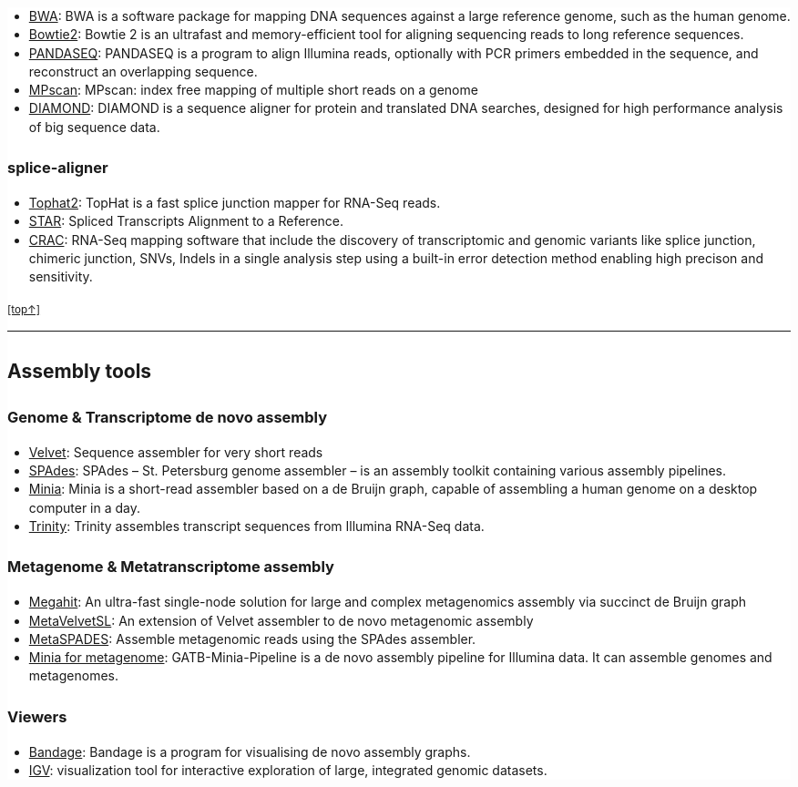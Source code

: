 - [BWA](https://github.com/lh3/bwa): BWA is a software package for mapping DNA sequences against a large reference genome, such as the human genome. 
- [Bowtie2](http://bowtie-bio.sourceforge.net/bowtie2/index.shtml): Bowtie 2 is an ultrafast and memory-efficient tool for aligning sequencing reads to long reference sequences.
- [PANDASEQ](https://github.com/neufeld/pandaseq): PANDASEQ is a program to align Illumina reads, optionally with PCR primers embedded in the sequence, and reconstruct an overlapping sequence.
- [MPscan](http://www.atgc-montpellier.fr/mpscan/): MPscan: index free mapping of multiple short reads on a genome
- [DIAMOND](http://www.diamondsearch.org/index.php): DIAMOND is a sequence aligner for protein and translated DNA searches, designed for high performance analysis of big sequence data.

### splice-aligner

- [Tophat2](https://ccb.jhu.edu/software/tophat/index.shtml): TopHat is a fast splice junction mapper for RNA-Seq reads.
- [STAR](https://github.com/alexdobin/STAR): Spliced Transcripts Alignment to a Reference.
- [CRAC](http://crac.gforge.inria.fr/): RNA-Seq mapping software that include the discovery of transcriptomic and genomic variants like splice junction, chimeric junction, SNVs, Indels in a single analysis step using a built-in error detection method enabling high precison and sensitivity.

[<small>[top↑]</small>](#)

---------------------------------------------------------------------------

## Assembly tools

### Genome & Transcriptome de novo assembly

- [Velvet](https://www.ebi.ac.uk/~zerbino/velvet/): Sequence assembler for very short reads
- [SPAdes](http://cab.spbu.ru/files/release3.12.0/manual.html): SPAdes – St. Petersburg genome assembler – is an assembly toolkit containing various assembly pipelines.
- [Minia](https://github.com/GATB/minia): Minia is a short-read assembler based on a de Bruijn graph, capable of assembling a human genome on a desktop computer in a day.
- [Trinity](https://github.com/trinityrnaseq/trinityrnaseq/wiki): Trinity assembles transcript sequences from Illumina RNA-Seq data.

### Metagenome & Metatranscriptome assembly

- [Megahit](https://github.com/voutcn/megahit): An ultra-fast single-node solution for large and complex metagenomics assembly via succinct de Bruijn graph
- [MetaVelvetSL](http://metavelvet.dna.bio.keio.ac.jp/MSL.html): An extension of Velvet assembler to de novo metagenomic assembly
- [MetaSPADES](https://kbase.us/applist/apps/kb_SPAdes/run_metaSPAdes/release?gclid=CjwKCAjwwMn1BRAUEiwAZ_jnEkxHhKIJi9wEvB5wcMs818fq2fFTmdO_-2Dz3EP015_QPbgdBO73tRoCdxoQAvD_BwE): Assemble metagenomic reads using the SPAdes assembler.
- [Minia for metagenome](https://github.com/GATB/gatb-minia-pipeline): GATB-Minia-Pipeline is a de novo assembly pipeline for Illumina data. It can assemble genomes and metagenomes.

### Viewers

- [Bandage](https://rrwick.github.io/Bandage/): Bandage is a program for visualising de novo assembly graphs.
- [IGV](http://software.broadinstitute.org/software/igv/): visualization tool for interactive exploration of large, integrated genomic datasets.
